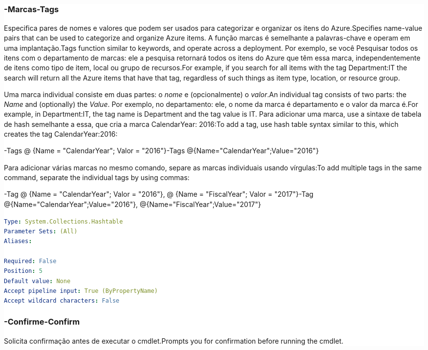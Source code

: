 ### <span data-ttu-id="b4a36-143">-Marcas</span><span class="sxs-lookup"><span data-stu-id="b4a36-143">-Tags</span></span>
<span data-ttu-id="b4a36-144">Especifica pares de nomes e valores que podem ser usados para categorizar e organizar os itens do Azure.</span><span class="sxs-lookup"><span data-stu-id="b4a36-144">Specifies name-value pairs that can be used to categorize and organize Azure items.</span></span>
<span data-ttu-id="b4a36-145">A função marcas é semelhante a palavras-chave e operam em uma implantação.</span><span class="sxs-lookup"><span data-stu-id="b4a36-145">Tags function similar to keywords, and operate across a deployment.</span></span>
<span data-ttu-id="b4a36-146">Por exemplo, se você Pesquisar todos os itens com o departamento de marcas: ele a pesquisa retornará todos os itens do Azure que têm essa marca, independentemente de itens como tipo de item, local ou grupo de recursos.</span><span class="sxs-lookup"><span data-stu-id="b4a36-146">For example, if you search for all items with the tag Department:IT the search will return all the Azure items that have that tag, regardless of such things as item type, location, or resource group.</span></span>

<span data-ttu-id="b4a36-147">Uma marca individual consiste em duas partes: o *nome* e (opcionalmente) o *valor*.</span><span class="sxs-lookup"><span data-stu-id="b4a36-147">An individual tag consists of two parts: the *Name* and (optionally) the *Value*.</span></span>
<span data-ttu-id="b4a36-148">Por exemplo, no departamento: ele, o nome da marca é departamento e o valor da marca é.</span><span class="sxs-lookup"><span data-stu-id="b4a36-148">For example, in Department:IT, the tag name is Department and the tag value is IT.</span></span>
<span data-ttu-id="b4a36-149">Para adicionar uma marca, use a sintaxe de tabela de hash semelhante a essa, que cria a marca CalendarYear: 2016:</span><span class="sxs-lookup"><span data-stu-id="b4a36-149">To add a tag, use hash table syntax similar to this, which creates the tag CalendarYear:2016:</span></span>

<span data-ttu-id="b4a36-150">-Tags @ {Name = "CalendarYear"; Valor = "2016"}</span><span class="sxs-lookup"><span data-stu-id="b4a36-150">-Tags @{Name="CalendarYear";Value="2016"}</span></span>

<span data-ttu-id="b4a36-151">Para adicionar várias marcas no mesmo comando, separe as marcas individuais usando vírgulas:</span><span class="sxs-lookup"><span data-stu-id="b4a36-151">To add multiple tags in the same command, separate the individual tags by using commas:</span></span>

<span data-ttu-id="b4a36-152">-Tag @ {Name = "CalendarYear"; Valor = "2016"}, @ {Name = "FiscalYear"; Valor = "2017"}</span><span class="sxs-lookup"><span data-stu-id="b4a36-152">-Tag @{Name="CalendarYear";Value="2016"}, @{Name="FiscalYear";Value="2017"}</span></span>

```yaml
Type: System.Collections.Hashtable
Parameter Sets: (All)
Aliases: 

Required: False
Position: 5
Default value: None
Accept pipeline input: True (ByPropertyName)
Accept wildcard characters: False
```

### <span data-ttu-id="b4a36-153">-Confirme</span><span class="sxs-lookup"><span data-stu-id="b4a36-153">-Confirm</span></span>
<span data-ttu-id="b4a36-154">Solicita confirmação antes de executar o cmdlet.</span><span class="sxs-lookup"><span data-stu-id="b4a36-154">Prompts you for confirmation before running the cmdlet.</span></span>
